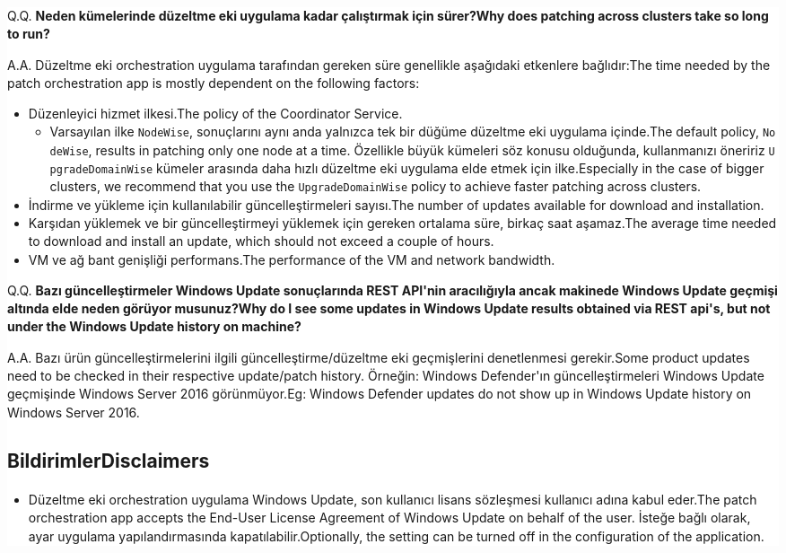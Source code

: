 <span data-ttu-id="eee9b-329">Q.</span><span class="sxs-lookup"><span data-stu-id="eee9b-329">Q.</span></span> <span data-ttu-id="eee9b-330">**Neden kümelerinde düzeltme eki uygulama kadar çalıştırmak için sürer?**</span><span class="sxs-lookup"><span data-stu-id="eee9b-330">**Why does patching across clusters take so long to run?**</span></span>

<span data-ttu-id="eee9b-331">A.</span><span class="sxs-lookup"><span data-stu-id="eee9b-331">A.</span></span> <span data-ttu-id="eee9b-332">Düzeltme eki orchestration uygulama tarafından gereken süre genellikle aşağıdaki etkenlere bağlıdır:</span><span class="sxs-lookup"><span data-stu-id="eee9b-332">The time needed by the patch orchestration app is mostly dependent on the following factors:</span></span>

- <span data-ttu-id="eee9b-333">Düzenleyici hizmet ilkesi.</span><span class="sxs-lookup"><span data-stu-id="eee9b-333">The policy of the Coordinator Service.</span></span> 
  - <span data-ttu-id="eee9b-334">Varsayılan ilke `NodeWise`, sonuçlarını aynı anda yalnızca tek bir düğüme düzeltme eki uygulama içinde.</span><span class="sxs-lookup"><span data-stu-id="eee9b-334">The default policy, `NodeWise`, results in patching only one node at a time.</span></span> <span data-ttu-id="eee9b-335">Özellikle büyük kümeleri söz konusu olduğunda, kullanmanızı öneririz `UpgradeDomainWise` kümeler arasında daha hızlı düzeltme eki uygulama elde etmek için ilke.</span><span class="sxs-lookup"><span data-stu-id="eee9b-335">Especially in the case of bigger clusters, we recommend that you use the `UpgradeDomainWise` policy to achieve faster patching across clusters.</span></span>
- <span data-ttu-id="eee9b-336">İndirme ve yükleme için kullanılabilir güncelleştirmeleri sayısı.</span><span class="sxs-lookup"><span data-stu-id="eee9b-336">The number of updates available for download and installation.</span></span> 
- <span data-ttu-id="eee9b-337">Karşıdan yüklemek ve bir güncelleştirmeyi yüklemek için gereken ortalama süre, birkaç saat aşamaz.</span><span class="sxs-lookup"><span data-stu-id="eee9b-337">The average time needed to download and install an update, which should not exceed a couple of hours.</span></span>
- <span data-ttu-id="eee9b-338">VM ve ağ bant genişliği performans.</span><span class="sxs-lookup"><span data-stu-id="eee9b-338">The performance of the VM and network bandwidth.</span></span>

<span data-ttu-id="eee9b-339">Q.</span><span class="sxs-lookup"><span data-stu-id="eee9b-339">Q.</span></span> <span data-ttu-id="eee9b-340">**Bazı güncelleştirmeler Windows Update sonuçlarında REST API'nin aracılığıyla ancak makinede Windows Update geçmişi altında elde neden görüyor musunuz?**</span><span class="sxs-lookup"><span data-stu-id="eee9b-340">**Why do I see some updates in Windows Update results obtained via REST api's, but not under the Windows Update history on machine?**</span></span>

<span data-ttu-id="eee9b-341">A.</span><span class="sxs-lookup"><span data-stu-id="eee9b-341">A.</span></span> <span data-ttu-id="eee9b-342">Bazı ürün güncelleştirmelerini ilgili güncelleştirme/düzeltme eki geçmişlerini denetlenmesi gerekir.</span><span class="sxs-lookup"><span data-stu-id="eee9b-342">Some product updates need to be checked in their respective update/patch history.</span></span> <span data-ttu-id="eee9b-343">Örneğin: Windows Defender'ın güncelleştirmeleri Windows Update geçmişinde Windows Server 2016 görünmüyor.</span><span class="sxs-lookup"><span data-stu-id="eee9b-343">Eg: Windows Defender updates do not show up in Windows Update history on Windows Server 2016.</span></span>

## <a name="disclaimers"></a><span data-ttu-id="eee9b-344">Bildirimler</span><span class="sxs-lookup"><span data-stu-id="eee9b-344">Disclaimers</span></span>

- <span data-ttu-id="eee9b-345">Düzeltme eki orchestration uygulama Windows Update, son kullanıcı lisans sözleşmesi kullanıcı adına kabul eder.</span><span class="sxs-lookup"><span data-stu-id="eee9b-345">The patch orchestration app accepts the End-User License Agreement of Windows Update on behalf of the user.</span></span> <span data-ttu-id="eee9b-346">İsteğe bağlı olarak, ayar uygulama yapılandırmasında kapatılabilir.</span><span class="sxs-lookup"><span data-stu-id="eee9b-346">Optionally, the setting can be turned off in the configuration of the application.</span></span>
